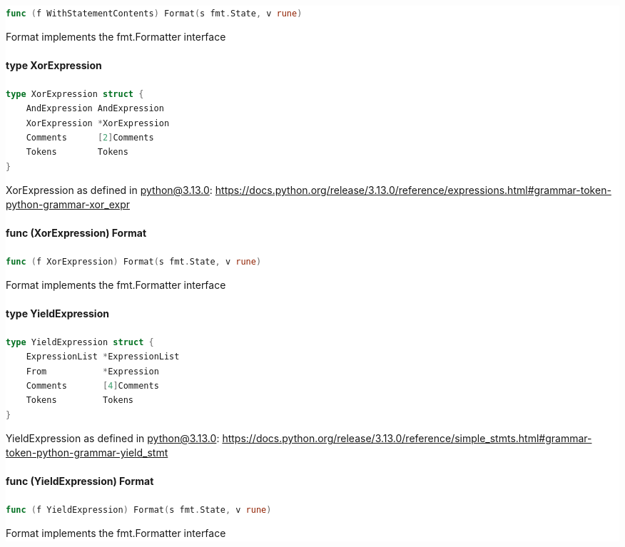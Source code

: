 ```go
func (f WithStatementContents) Format(s fmt.State, v rune)
```
Format implements the fmt.Formatter interface

#### type XorExpression

```go
type XorExpression struct {
	AndExpression AndExpression
	XorExpression *XorExpression
	Comments      [2]Comments
	Tokens        Tokens
}
```

XorExpression as defined in python@3.13.0:
https://docs.python.org/release/3.13.0/reference/expressions.html#grammar-token-python-grammar-xor_expr

#### func (XorExpression) Format

```go
func (f XorExpression) Format(s fmt.State, v rune)
```
Format implements the fmt.Formatter interface

#### type YieldExpression

```go
type YieldExpression struct {
	ExpressionList *ExpressionList
	From           *Expression
	Comments       [4]Comments
	Tokens         Tokens
}
```

YieldExpression as defined in python@3.13.0:
https://docs.python.org/release/3.13.0/reference/simple_stmts.html#grammar-token-python-grammar-yield_stmt

#### func (YieldExpression) Format

```go
func (f YieldExpression) Format(s fmt.State, v rune)
```
Format implements the fmt.Formatter interface
